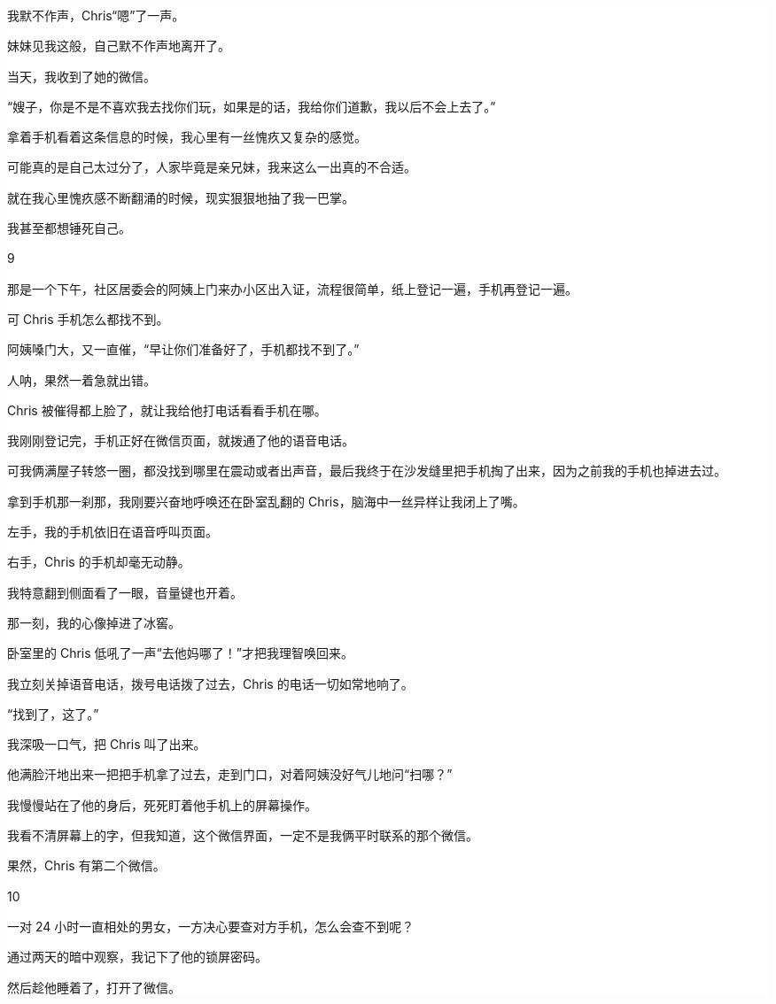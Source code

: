 我默不作声，Chris“嗯”了一声。

妹妹见我这般，自己默不作声地离开了。

当天，我收到了她的微信。

“嫂子，你是不是不喜欢我去找你们玩，如果是的话，我给你们道歉，我以后不会上去了。”

拿着手机看着这条信息的时候，我心里有一丝愧疚又复杂的感觉。

可能真的是自己太过分了，人家毕竟是亲兄妹，我来这么一出真的不合适。

就在我心里愧疚感不断翻涌的时候，现实狠狠地抽了我一巴掌。

我甚至都想锤死自己。

9

那是一个下午，社区居委会的阿姨上门来办小区出入证，流程很简单，纸上登记一遍，手机再登记一遍。

可 Chris 手机怎么都找不到。

阿姨嗓门大，又一直催，“早让你们准备好了，手机都找不到了。”

人呐，果然一着急就出错。

Chris 被催得都上脸了，就让我给他打电话看看手机在哪。

我刚刚登记完，手机正好在微信页面，就拨通了他的语音电话。

可我俩满屋子转悠一圈，都没找到哪里在震动或者出声音，最后我终于在沙发缝里把手机掏了出来，因为之前我的手机也掉进去过。

拿到手机那一刹那，我刚要兴奋地呼唤还在卧室乱翻的 Chris，脑海中一丝异样让我闭上了嘴。

左手，我的手机依旧在语音呼叫页面。

右手，Chris 的手机却毫无动静。

我特意翻到侧面看了一眼，音量键也开着。

那一刻，我的心像掉进了冰窖。

卧室里的 Chris 低吼了一声“去他妈哪了！”才把我理智唤回来。

我立刻关掉语音电话，拨号电话拨了过去，Chris 的电话一切如常地响了。

“找到了，这了。”

我深吸一口气，把 Chris 叫了出来。

他满脸汗地出来一把把手机拿了过去，走到门口，对着阿姨没好气儿地问“扫哪？”

我慢慢站在了他的身后，死死盯着他手机上的屏幕操作。

我看不清屏幕上的字，但我知道，这个微信界面，一定不是我俩平时联系的那个微信。

果然，Chris 有第二个微信。

10

一对 24 小时一直相处的男女，一方决心要查对方手机，怎么会查不到呢？

通过两天的暗中观察，我记下了他的锁屏密码。

然后趁他睡着了，打开了微信。
